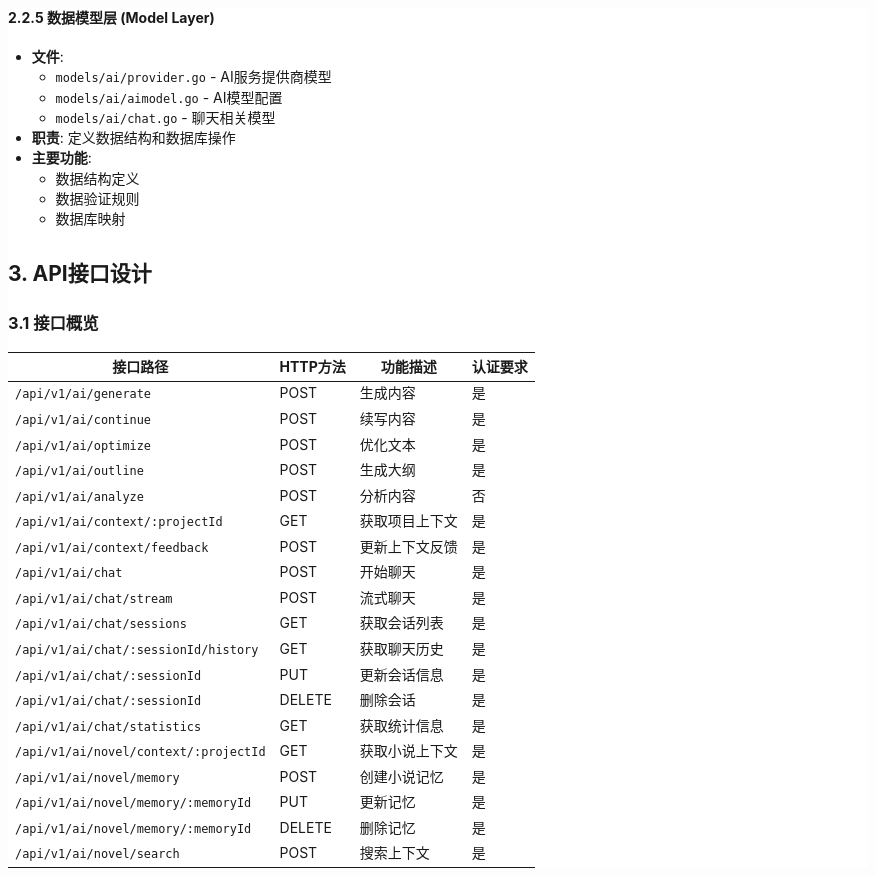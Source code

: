 #### 2.2.5 数据模型层 (Model Layer)
- **文件**: 
  - `models/ai/provider.go` - AI服务提供商模型
  - `models/ai/aimodel.go` - AI模型配置
  - `models/ai/chat.go` - 聊天相关模型
- **职责**: 定义数据结构和数据库操作
- **主要功能**:
  - 数据结构定义
  - 数据验证规则
  - 数据库映射

## 3. API接口设计

### 3.1 接口概览

| 接口路径 | HTTP方法 | 功能描述 | 认证要求 |
|---------|----------|----------|----------|
| `/api/v1/ai/generate` | POST | 生成内容 | 是 |
| `/api/v1/ai/continue` | POST | 续写内容 | 是 |
| `/api/v1/ai/optimize` | POST | 优化文本 | 是 |
| `/api/v1/ai/outline` | POST | 生成大纲 | 是 |
| `/api/v1/ai/analyze` | POST | 分析内容 | 否 |
| `/api/v1/ai/context/:projectId` | GET | 获取项目上下文 | 是 |
| `/api/v1/ai/context/feedback` | POST | 更新上下文反馈 | 是 |
| `/api/v1/ai/chat` | POST | 开始聊天 | 是 |
| `/api/v1/ai/chat/stream` | POST | 流式聊天 | 是 |
| `/api/v1/ai/chat/sessions` | GET | 获取会话列表 | 是 |
| `/api/v1/ai/chat/:sessionId/history` | GET | 获取聊天历史 | 是 |
| `/api/v1/ai/chat/:sessionId` | PUT | 更新会话信息 | 是 |
| `/api/v1/ai/chat/:sessionId` | DELETE | 删除会话 | 是 |
| `/api/v1/ai/chat/statistics` | GET | 获取统计信息 | 是 |
| `/api/v1/ai/novel/context/:projectId` | GET | 获取小说上下文 | 是 |
| `/api/v1/ai/novel/memory` | POST | 创建小说记忆 | 是 |
| `/api/v1/ai/novel/memory/:memoryId` | PUT | 更新记忆 | 是 |
| `/api/v1/ai/novel/memory/:memoryId` | DELETE | 删除记忆 | 是 |
| `/api/v1/ai/novel/search` | POST | 搜索上下文 | 是 |

